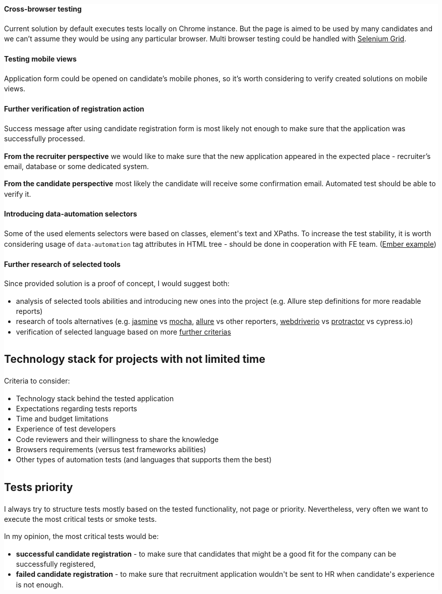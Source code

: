 #### Cross-browser testing
Current solution by default executes tests locally on Chrome instance. But the page is aimed to be used by many candidates and we can’t assume they would be using any particular browser. Multi browser testing could be handled with [Selenium Grid](https://github.com/SeleniumHQ/selenium/wiki/Grid2).

#### Testing mobile views
Application form could be opened on candidate’s mobile phones, so it’s worth considering to verify created solutions on mobile views. 

#### Further verification of registration action
Success message after using candidate registration form is most likely not enough to make sure that the application was successfully processed.

**From the recruiter perspective** we would like to make sure that the new application appeared in the expected place - recruiter’s email, database or some dedicated system.

**From the candidate perspective** most likely the candidate will receive some confirmation email. Automated test should be able to verify it.

#### Introducing data-automation selectors
Some of the used elements selectors were based on classes, element's text and XPaths. To increase the test stability, it is worth considering usage of  `data-automation` tag attributes in HTML tree - should be done in cooperation with FE team. ([Ember example](https://github.com/simplabs/ember-test-selectors))

#### Further research of selected tools
Since provided solution is a proof of concept, I would suggest both:
* analysis of selected tools abilities and introducing new ones into the project (e.g. Allure step definitions for more readable reports)
* research of tools alternatives (e.g. [jasmine](https://jasmine.github.io/) vs [mocha](https://mochajs.org/), [allure](http://allure.qatools.ru/) vs other reporters, [webdriverio](https://webdriver.io/) vs [protractor](https://www.protractortest.org/#/) vs cypress.io)
* verification of selected language based on more [further criterias](#technology-stack-for-projects-with-not-limited-time)

## Technology stack for projects with not limited time
Criteria to consider:
* Technology stack behind the tested application
* Expectations regarding tests reports
* Time and budget limitations
* Experience of test developers
* Code reviewers and their willingness to share the knowledge
* Browsers requirements (versus test frameworks abilities)
* Other types of automation tests (and languages that supports them the best)

## Tests priority
I always try to structure tests mostly based on the tested functionality, not page or priority. 
Nevertheless, very often we want to execute the most critical tests or smoke tests. 

In my opinion, the most critical tests would be:
* **successful candidate registration** - to make sure that candidates that might be a good fit for the company can be successfully registered,
* **failed candidate registration** - to make sure that recruitment application wouldn't be sent to HR when candidate's experience is not enough.
